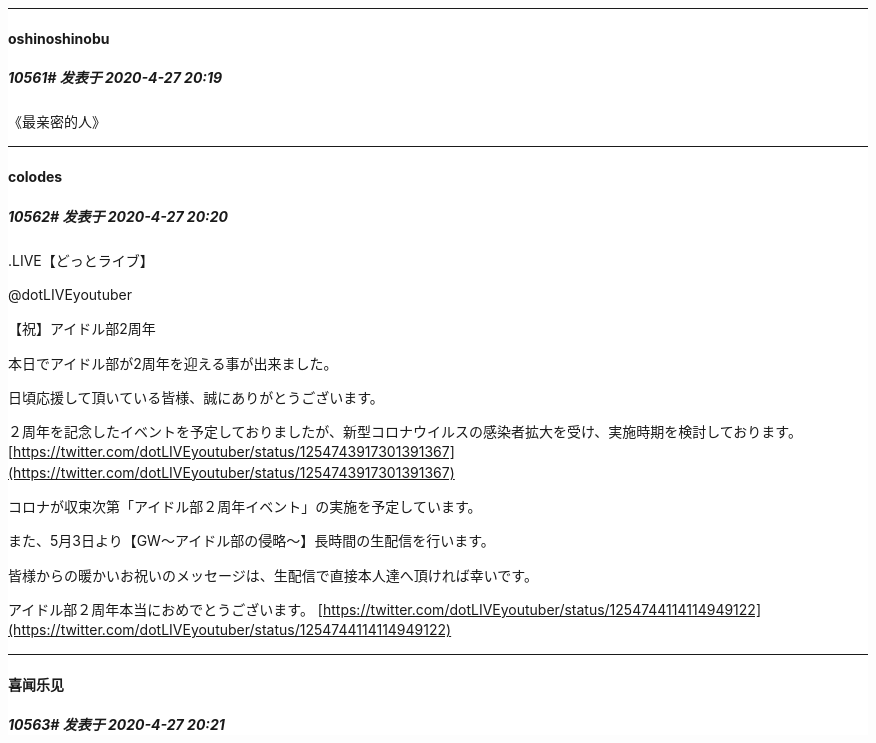 





-----

####  oshinoshinobu  
##### 10561#       发表于 2020-4-27 20:19




《最亲密的人》







-----

####  colodes  
##### 10562#       发表于 2020-4-27 20:20




.LIVE【どっとライブ】

@dotLIVEyoutuber

【祝】アイドル部2周年

本日でアイドル部が2周年を迎える事が出来ました。

日頃応援して頂いている皆様、誠にありがとうございます。

２周年を記念したイベントを予定しておりましたが、新型コロナウイルスの感染者拡大を受け、実施時期を検討しております。
[https://twitter.com/dotLIVEyoutuber/status/1254743917301391367](https://twitter.com/dotLIVEyoutuber/status/1254743917301391367)


コロナが収束次第「アイドル部２周年イベント」の実施を予定しています。

また、5月3日より【GW～アイドル部の侵略～】長時間の生配信を行います。

皆様からの暖かいお祝いのメッセージは、生配信で直接本人達へ頂ければ幸いです。

アイドル部２周年本当におめでとうございます。
[https://twitter.com/dotLIVEyoutuber/status/1254744114114949122](https://twitter.com/dotLIVEyoutuber/status/1254744114114949122)







-----

####  喜闻乐见  
##### 10563#       发表于 2020-4-27 20:21



